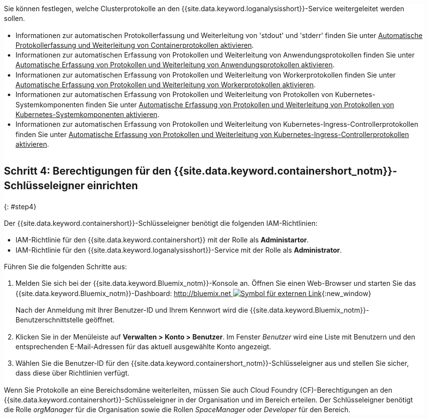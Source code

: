 Sie können festlegen, welche Clusterprotokolle an den {{site.data.keyword.loganalysisshort}}-Service weitergeleitet werden sollen. 

* Informationen zur automatischen Protokollerfassung und Weiterleitung von 'stdout' und 'stderr' finden Sie unter [Automatische Protokollerfassung und Weiterleitung von Containerprotokollen aktivieren](/docs/services/CloudLogAnalysis/containers/containers_kube_other_logs.html#containers).
* Informationen zur automatischen Erfassung von Protokollen und Weiterleitung von Anwendungsprotokollen finden Sie unter [Automatische Erfassung von Protokollen und Weiterleitung von Anwendungsprotokollen aktivieren](/docs/services/CloudLogAnalysis/containers/containers_kube_other_logs.html#apps).
* Informationen zur automatischen Erfassung von Protokollen und Weiterleitung von Workerprotokollen finden Sie unter [Automatische Erfassung von Protokollen und Weiterleitung von Workerprotokollen aktivieren](/docs/services/CloudLogAnalysis/containers/containers_kube_other_logs.html#workers).
* Informationen zur automatischen Erfassung von Protokollen und Weiterleitung von Protokollen von Kubernetes-Systemkomponenten finden Sie unter [Automatische Erfassung von Protokollen und Weiterleitung von Protokollen von Kubernetes-Systemkomponenten aktivieren](/docs/services/CloudLogAnalysis/containers/containers_kube_other_logs.html#system).
* Informationen zur automatischen Erfassung von Protokollen und Weiterleitung von Kubernetes-Ingress-Controllerprotokollen finden Sie unter [Automatische Erfassung von Protokollen und Weiterleitung von Kubernetes-Ingress-Controllerprotokollen aktivieren](/docs/services/CloudLogAnalysis/containers/containers_kube_other_logs.html#controller).



## Schritt 4: Berechtigungen für den {{site.data.keyword.containershort_notm}}-Schlüsseleigner einrichten
{: #step4}


Der {{site.data.keyword.containershort}}-Schlüsseleigner benötigt die folgenden IAM-Richtlinien:

* IAM-Richtlinie für den {{site.data.keyword.containershort}} mit der Rolle als **Administartor**.
* IAM-Richtlinie für den {{site.data.keyword.loganalysisshort}}-Service mit der Rolle als **Administrator**.

Führen Sie die folgenden Schritte aus: 

1. Melden Sie sich bei der {{site.data.keyword.Bluemix_notm}}-Konsole an. Öffnen Sie einen Web-Browser und starten Sie das {{site.data.keyword.Bluemix_notm}}-Dashboard: [http://bluemix.net ![Symbol für externen Link](../../../icons/launch-glyph.svg "Symbol für externen Link")](http://bluemix.net){:new_window}
	
	Nach der Anmeldung mit Ihrer Benutzer-ID und Ihrem Kennwort wird die {{site.data.keyword.Bluemix_notm}}-Benutzerschnittstelle geöffnet.

2. Klicken Sie in der Menüleiste auf **Verwalten > Konto > Benutzer**.  Im Fenster *Benutzer* wird eine Liste mit Benutzern und den entsprechenden E-Mail-Adressen für das aktuell ausgewählte Konto angezeigt.
	
3. Wählen Sie die Benutzer-ID für den {{site.data.keyword.containershort_notm}}-Schlüsseleigner aus und stellen Sie sicher, dass diese über Richtlinien verfügt.


Wenn Sie Protokolle an eine Bereichsdomäne weiterleiten, müssen Sie auch Cloud Foundry (CF)-Berechtigungen an den {{site.data.keyword.containershort}}-Schlüsseleigner in der Organisation und im Bereich erteilen. Der Schlüsseleigner benötigt die Rolle *orgManager* für die Organisation sowie die Rollen *SpaceManager* oder *Developer* für den Bereich.
